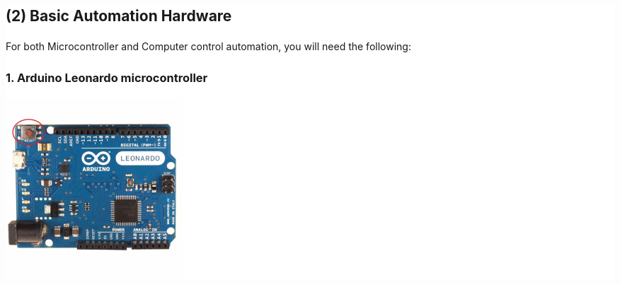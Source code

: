 ## (2) Basic Automation Hardware

For both Microcontroller and Computer control automation, you will need the following:

### 1. Arduino Leonardo microcontroller

<img src="../Microcontroller/images/tutorial-windows-leonardo-3.jpg" height="250">
